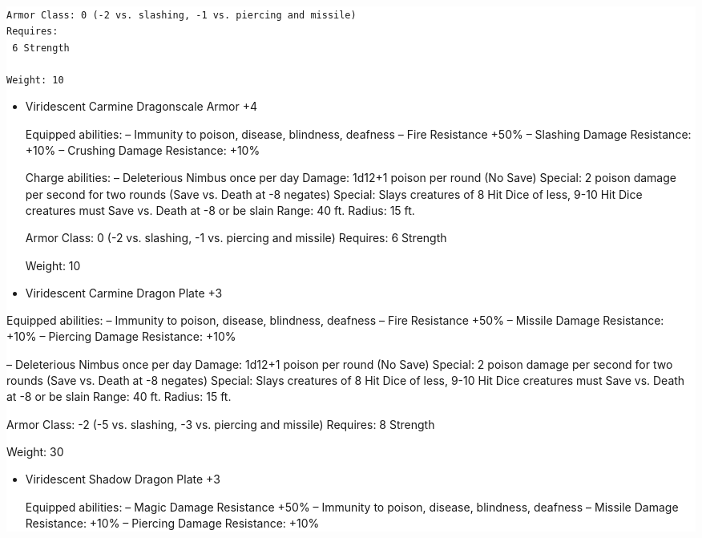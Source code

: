 	Armor Class: 0 (-2 vs. slashing, -1 vs. piercing and missile)
	Requires:
	 6 Strength

	Weight: 10
	
	
- Viridescent Carmine Dragonscale Armor +4

	Equipped abilities:
	– Immunity to poison, disease, blindness, deafness
	– Fire Resistance +50%
	– Slashing Damage Resistance: +10%
	– Crushing Damage Resistance: +10%

	Charge abilities:
	– Deleterious Nimbus once per day
	  Damage: 1d12+1 poison per round (No Save)
	  Special: 2 poison damage per second for two rounds (Save vs. Death at -8 negates)
	  Special: Slays creatures of 8 Hit Dice of less, 9-10 Hit Dice creatures must Save vs. Death at -8 or be slain
	  Range: 40 ft.
	  Radius: 15 ft.

	Armor Class: 0 (-2 vs. slashing, -1 vs. piercing and missile)
	Requires:
	 6 Strength

	Weight: 10
	
	
- Viridescent Carmine Dragon Plate +3

Equipped abilities:
– Immunity to poison, disease, blindness, deafness
– Fire Resistance +50%
– Missile Damage Resistance: +10%
– Piercing Damage Resistance: +10%
  
– Deleterious Nimbus once per day
  Damage: 1d12+1 poison per round (No Save)
  Special: 2 poison damage per second for two rounds (Save vs. Death at -8 negates)
  Special: Slays creatures of 8 Hit Dice of less, 9-10 Hit Dice creatures must Save vs. Death at -8 or be slain
  Range: 40 ft.
  Radius: 15 ft.

Armor Class: -2 (-5 vs. slashing, -3 vs. piercing and missile)
Requires:
 8 Strength

Weight: 30


- Viridescent Shadow Dragon Plate +3

	Equipped abilities:
	– Magic Damage Resistance +50%
	– Immunity to poison, disease, blindness, deafness
	– Missile Damage Resistance: +10%
	– Piercing Damage Resistance: +10%
